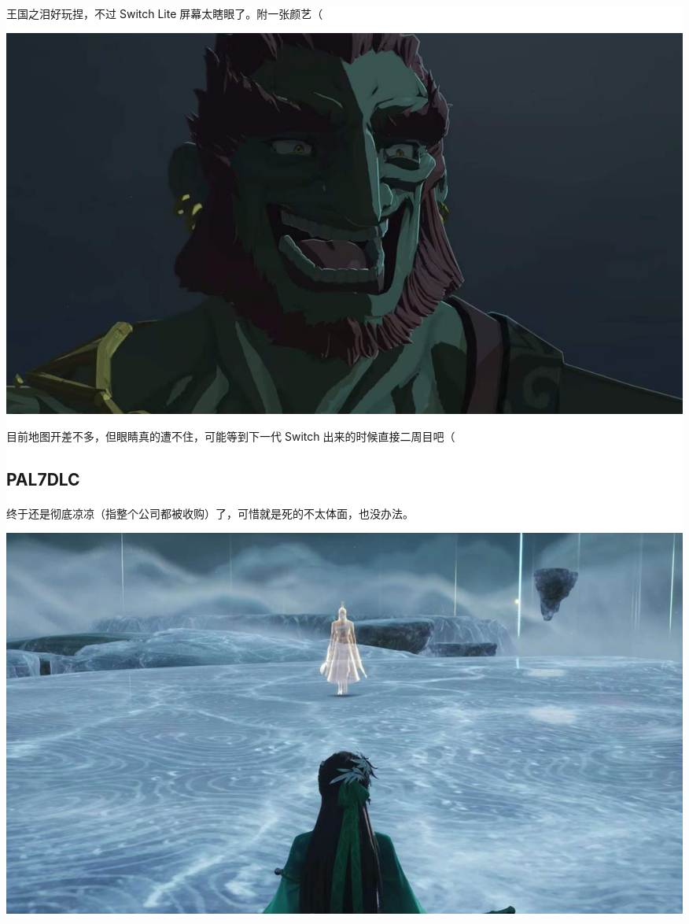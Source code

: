 王国之泪好玩捏，不过 Switch Lite 屏幕太瞎眼了。附一张颜艺（

![](../assets/images/about-my-2023/ztk.jpg)

目前地图开差不多，但眼睛真的遭不住，可能等到下一代 Switch 出来的时候直接二周目吧（

## PAL7DLC

终于还是彻底凉凉（指整个公司都被收购）了，可惜就是死的不太体面，也没办法。

![](../assets/images/about-my-2023/pal7dlc.jpg)

